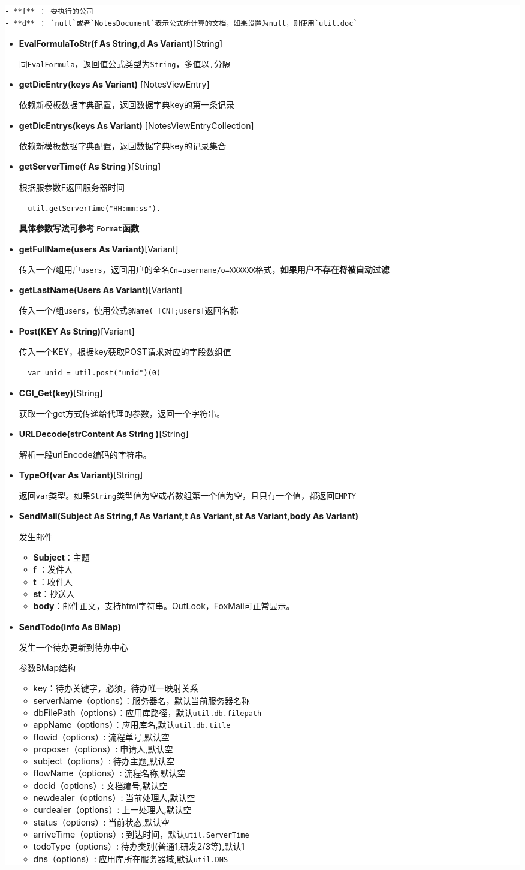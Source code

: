 	- **f** ： 要执行的公司
	- **d** ： `null`或者`NotesDocument`表示公式所计算的文档，如果设置为null，则使用`util.doc`
- **EvalFormulaToStr(f As String,d As Variant)**[String]

	同`EvalFormula`，返回值公式类型为`String`，多值以`,`分隔

- **getDicEntry(keys As Variant)** [NotesViewEntry]

	依赖新模板数据字典配置，返回数据字典key的第一条记录

- **getDicEntrys(keys As Variant)** [NotesViewEntryCollection]

	依赖新模板数据字典配置，返回数据字典key的记录集合

- **getServerTime(f As String )**[String]

	根据服参数F返回服务器时间

		util.getServerTime("HH:mm:ss").
	**具体参数写法可参考 `Format`函数**
- **getFullName(users As Variant)**[Variant]

	传入一个/组用户`users`，返回用户的全名`Cn=username/o=XXXXXX`格式，**如果用户不存在将被自动过滤**

- **getLastName(Users As Variant)**[Variant]

	传入一个/组`users`，使用公式`@Name( [CN];users]`返回名称

- **Post(KEY As String)**[Variant]

	传入一个KEY，根据key获取POST请求对应的字段数组值

		var unid = util.post("unid")(0)

- **CGI_Get(key)**[String]

	获取一个get方式传递给代理的参数，返回一个字符串。

- **URLDecode(strContent  As String )**[String]

	解析一段urlEncode编码的字符串。
- **TypeOf(var As Variant)**[String] 

	返回`var`类型。如果`String`类型值为空或者数组第一个值为空，且只有一个值，都返回`EMPTY`

- **SendMail(Subject As String,f As Variant,t As Variant,st As Variant,body As Variant)**

	发生邮件

	- **Subject**：主题
	- **f**	：发件人
	- **t** ：收件人
	- **st**：抄送人
	- **body**：邮件正文，支持html字符串。OutLook，FoxMail可正常显示。
- **SendTodo(info As BMap)**

	发生一个待办更新到待办中心

	参数BMap结构

	- key：待办关键字，必须，待办唯一映射关系
	- serverName（options）：服务器名，默认当前服务器名称
	- dbFilePath（options）：应用库路径，默认`util.db.filepath`
	- appName（options）：应用库名,默认`util.db.title`
	- flowid（options）: 流程单号,默认空
	- proposer（options）: 申请人,默认空
	- subject（options）: 待办主题,默认空
	- flowName（options）: 流程名称,默认空
	- docid（options）: 文档编号,默认空
	- newdealer（options）: 当前处理人,默认空
	- curdealer（options）: 上一处理人,默认空
	- status（options）: 当前状态,默认空
	- arriveTime（options）: 到达时间，默认`util.ServerTime`
	- todoType（options）: 待办类别(普通1,研发2/3等),默认1
	- dns（options）: 应用库所在服务器域,默认`util.DNS`